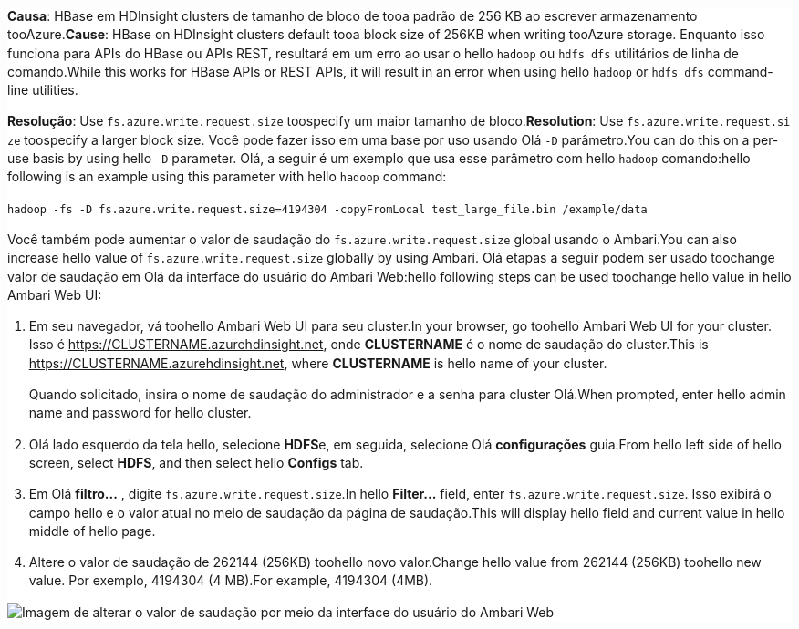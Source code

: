 <span data-ttu-id="4e7d0-264">**Causa**: HBase em HDInsight clusters de tamanho de bloco de tooa padrão de 256 KB ao escrever armazenamento tooAzure.</span><span class="sxs-lookup"><span data-stu-id="4e7d0-264">**Cause**: HBase on HDInsight clusters default tooa block size of 256KB when writing tooAzure storage.</span></span> <span data-ttu-id="4e7d0-265">Enquanto isso funciona para APIs do HBase ou APIs REST, resultará em um erro ao usar o hello `hadoop` ou `hdfs dfs` utilitários de linha de comando.</span><span class="sxs-lookup"><span data-stu-id="4e7d0-265">While this works for HBase APIs or REST APIs, it will result in an error when using hello `hadoop` or `hdfs dfs` command-line utilities.</span></span>

<span data-ttu-id="4e7d0-266">**Resolução**: Use `fs.azure.write.request.size` toospecify um maior tamanho de bloco.</span><span class="sxs-lookup"><span data-stu-id="4e7d0-266">**Resolution**: Use `fs.azure.write.request.size` toospecify a larger block size.</span></span> <span data-ttu-id="4e7d0-267">Você pode fazer isso em uma base por uso usando Olá `-D` parâmetro.</span><span class="sxs-lookup"><span data-stu-id="4e7d0-267">You can do this on a per-use basis by using hello `-D` parameter.</span></span> <span data-ttu-id="4e7d0-268">Olá, a seguir é um exemplo que usa esse parâmetro com hello `hadoop` comando:</span><span class="sxs-lookup"><span data-stu-id="4e7d0-268">hello following is an example using this parameter with hello `hadoop` command:</span></span>

    hadoop -fs -D fs.azure.write.request.size=4194304 -copyFromLocal test_large_file.bin /example/data

<span data-ttu-id="4e7d0-269">Você também pode aumentar o valor de saudação do `fs.azure.write.request.size` global usando o Ambari.</span><span class="sxs-lookup"><span data-stu-id="4e7d0-269">You can also increase hello value of `fs.azure.write.request.size` globally by using Ambari.</span></span> <span data-ttu-id="4e7d0-270">Olá etapas a seguir podem ser usado toochange valor de saudação em Olá da interface do usuário do Ambari Web:</span><span class="sxs-lookup"><span data-stu-id="4e7d0-270">hello following steps can be used toochange hello value in hello Ambari Web UI:</span></span>

1. <span data-ttu-id="4e7d0-271">Em seu navegador, vá toohello Ambari Web UI para seu cluster.</span><span class="sxs-lookup"><span data-stu-id="4e7d0-271">In your browser, go toohello Ambari Web UI for your cluster.</span></span> <span data-ttu-id="4e7d0-272">Isso é https://CLUSTERNAME.azurehdinsight.net, onde **CLUSTERNAME** é o nome de saudação do cluster.</span><span class="sxs-lookup"><span data-stu-id="4e7d0-272">This is https://CLUSTERNAME.azurehdinsight.net, where **CLUSTERNAME** is hello name of your cluster.</span></span>

    <span data-ttu-id="4e7d0-273">Quando solicitado, insira o nome de saudação do administrador e a senha para cluster Olá.</span><span class="sxs-lookup"><span data-stu-id="4e7d0-273">When prompted, enter hello admin name and password for hello cluster.</span></span>
2. <span data-ttu-id="4e7d0-274">Olá lado esquerdo da tela hello, selecione **HDFS**e, em seguida, selecione Olá **configurações** guia.</span><span class="sxs-lookup"><span data-stu-id="4e7d0-274">From hello left side of hello screen, select **HDFS**, and then select hello **Configs** tab.</span></span>
3. <span data-ttu-id="4e7d0-275">Em Olá **filtro...**  , digite `fs.azure.write.request.size`.</span><span class="sxs-lookup"><span data-stu-id="4e7d0-275">In hello **Filter...** field, enter `fs.azure.write.request.size`.</span></span> <span data-ttu-id="4e7d0-276">Isso exibirá o campo hello e o valor atual no meio de saudação da página de saudação.</span><span class="sxs-lookup"><span data-stu-id="4e7d0-276">This will display hello field and current value in hello middle of hello page.</span></span>
4. <span data-ttu-id="4e7d0-277">Altere o valor de saudação de 262144 (256KB) toohello novo valor.</span><span class="sxs-lookup"><span data-stu-id="4e7d0-277">Change hello value from 262144 (256KB) toohello new value.</span></span> <span data-ttu-id="4e7d0-278">Por exemplo, 4194304 (4 MB).</span><span class="sxs-lookup"><span data-stu-id="4e7d0-278">For example, 4194304 (4MB).</span></span>

![Imagem de alterar o valor de saudação por meio da interface do usuário do Ambari Web](./media/hdinsight-upload-data/hbase-change-block-write-size.png)
